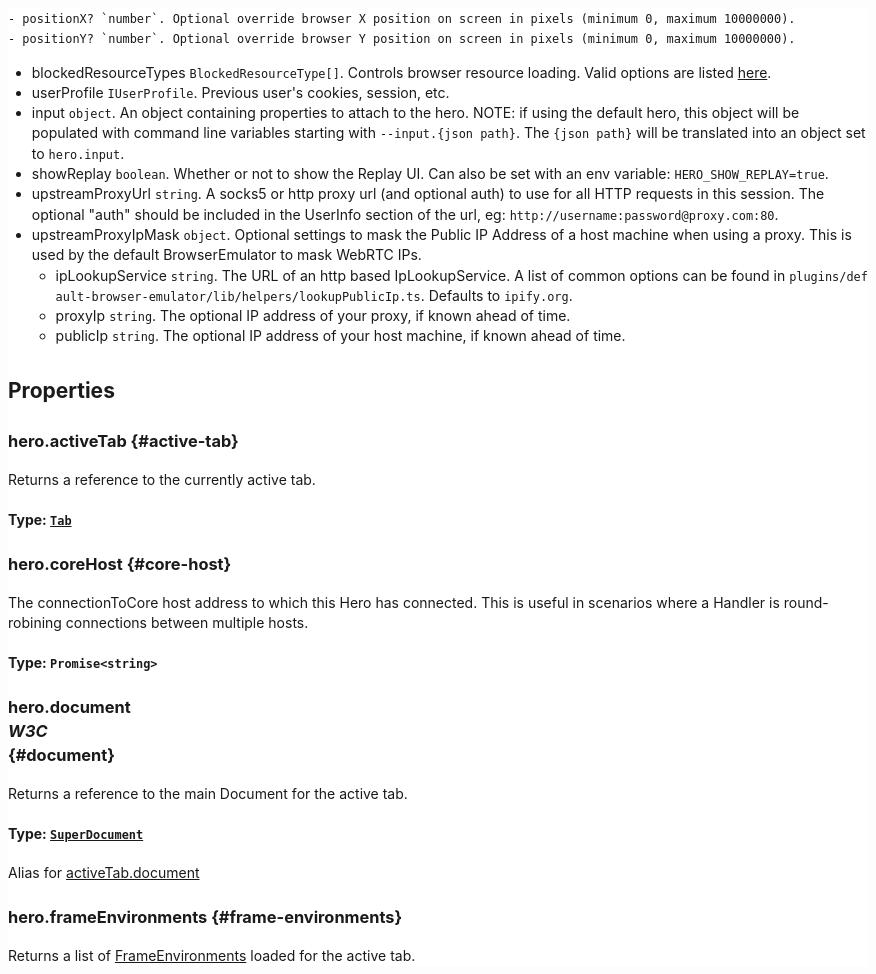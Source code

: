     - positionX? `number`. Optional override browser X position on screen in pixels (minimum 0, maximum 10000000).
    - positionY? `number`. Optional override browser Y position on screen in pixels (minimum 0, maximum 10000000).
  - blockedResourceTypes `BlockedResourceType[]`. Controls browser resource loading. Valid options are listed [here](/docs/overview/configuration#blocked-resources).
  - userProfile `IUserProfile`. Previous user's cookies, session, etc.
  - input `object`. An object containing properties to attach to the hero. NOTE: if using the default hero, this object will be populated with command line variables starting with `--input.{json path}`. The `{json path}` will be translated into an object set to `hero.input`.
  - showReplay `boolean`. Whether or not to show the Replay UI. Can also be set with an env variable: `HERO_SHOW_REPLAY=true`.
  - upstreamProxyUrl `string`. A socks5 or http proxy url (and optional auth) to use for all HTTP requests in this session. The optional "auth" should be included in the UserInfo section of the url, eg: `http://username:password@proxy.com:80`.
  - upstreamProxyIpMask `object`. Optional settings to mask the Public IP Address of a host machine when using a proxy. This is used by the default BrowserEmulator to mask WebRTC IPs.
    - ipLookupService `string`. The URL of an http based IpLookupService. A list of common options can be found in `plugins/default-browser-emulator/lib/helpers/lookupPublicIp.ts`. Defaults to `ipify.org`.
    - proxyIp `string`. The optional IP address of your proxy, if known ahead of time.
    - publicIp `string`. The optional IP address of your host machine, if known ahead of time.

## Properties

### hero.activeTab {#active-tab}

Returns a reference to the currently active tab.

#### **Type**: [`Tab`](/docs/basic-interfaces/tab)

### hero.coreHost {#core-host}

The connectionToCore host address to which this Hero has connected. This is useful in scenarios where a Handler is round-robining connections between multiple hosts.

#### **Type**: `Promise<string>`

### hero.document <div class="specs"><i>W3C</i></div> {#document}

Returns a reference to the main Document for the active tab.

#### **Type**: [`SuperDocument`](/docs/awaited-dom/super-document)

Alias for [activeTab.document](/docs/basic-interfaces/tab#document)

### hero.frameEnvironments {#frame-environments}

Returns a list of [FrameEnvironments](/docs/basic-interfaces/frame-environment) loaded for the active tab.
